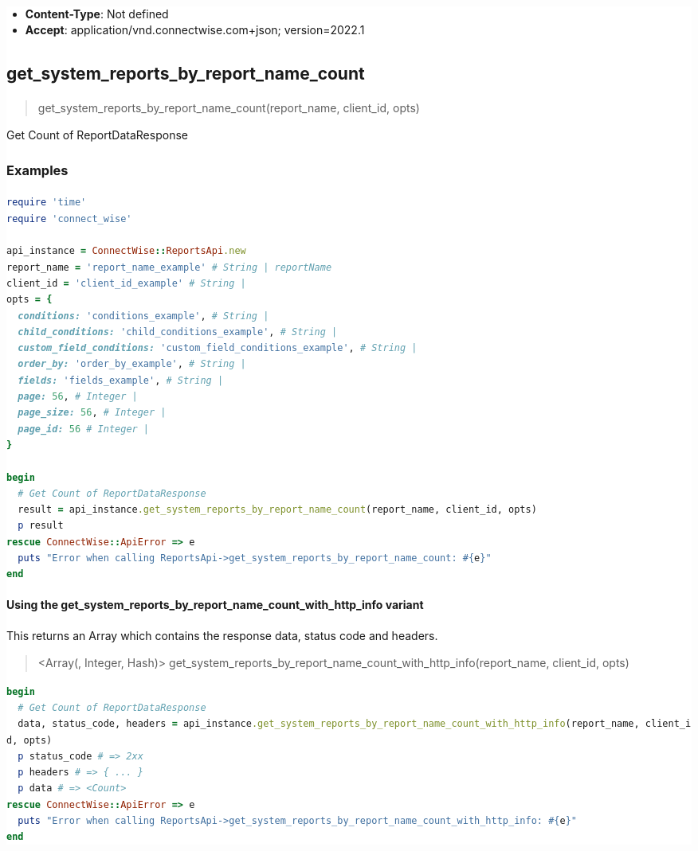 - **Content-Type**: Not defined
- **Accept**: application/vnd.connectwise.com+json; version=2022.1


## get_system_reports_by_report_name_count

> <Count> get_system_reports_by_report_name_count(report_name, client_id, opts)

Get Count of ReportDataResponse

### Examples

```ruby
require 'time'
require 'connect_wise'

api_instance = ConnectWise::ReportsApi.new
report_name = 'report_name_example' # String | reportName
client_id = 'client_id_example' # String | 
opts = {
  conditions: 'conditions_example', # String | 
  child_conditions: 'child_conditions_example', # String | 
  custom_field_conditions: 'custom_field_conditions_example', # String | 
  order_by: 'order_by_example', # String | 
  fields: 'fields_example', # String | 
  page: 56, # Integer | 
  page_size: 56, # Integer | 
  page_id: 56 # Integer | 
}

begin
  # Get Count of ReportDataResponse
  result = api_instance.get_system_reports_by_report_name_count(report_name, client_id, opts)
  p result
rescue ConnectWise::ApiError => e
  puts "Error when calling ReportsApi->get_system_reports_by_report_name_count: #{e}"
end
```

#### Using the get_system_reports_by_report_name_count_with_http_info variant

This returns an Array which contains the response data, status code and headers.

> <Array(<Count>, Integer, Hash)> get_system_reports_by_report_name_count_with_http_info(report_name, client_id, opts)

```ruby
begin
  # Get Count of ReportDataResponse
  data, status_code, headers = api_instance.get_system_reports_by_report_name_count_with_http_info(report_name, client_id, opts)
  p status_code # => 2xx
  p headers # => { ... }
  p data # => <Count>
rescue ConnectWise::ApiError => e
  puts "Error when calling ReportsApi->get_system_reports_by_report_name_count_with_http_info: #{e}"
end
```
